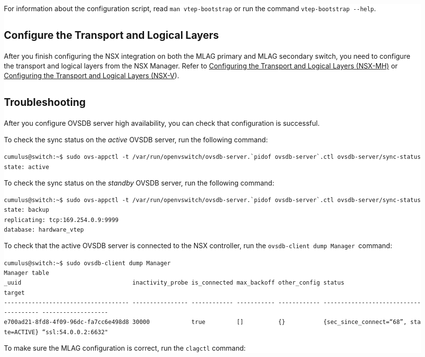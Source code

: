 For information about the configuration script, read `man
vtep-bootstrap` or run the command `vtep-bootstrap --help`.

## <span id="src-83628606584_OVSDBServerHighAvailability-active-config-transport-logical" class="confluence-anchor-link"></span><span>Configure the Transport and Logical Layers</span>

After you finish configuring the NSX integration on both the MLAG
primary and MLAG secondary switch, you need to configure the transport
and logical layers from the NSX Manager. Refer to [Configuring the
Transport and Logical Layers
(NSX-MH)](Integrating-Hardware-VTEPs-with-VMware-NSX-MH.html#src-83627966520_IntegratingHardwareVTEPswithVMwareNSX-MH-config-transport-logical)
or [Configuring the Transport and Logical Layers
(NSX-V](Integrating-Hardware-VTEPs-with-VMware-NSX-V.html#src-83628236547_IntegratingHardwareVTEPswithVMwareNSX-V-V-config-transport-logical)).

## <span>Troubleshooting</span>

After you configure OVSDB server high availability, you can check that
configuration is successful.

To check the sync status on the *active* OVSDB server, run the following
command:

    cumulus@switch:~$ sudo ovs-appctl -t /var/run/openvswitch/ovsdb-server.`pidof ovsdb-server`.ctl ovsdb-server/sync-status
    state: active

To check the sync status on the *standby* OVSDB server, run the
following command:

    cumulus@switch:~$ sudo ovs-appctl -t /var/run/openvswitch/ovsdb-server.`pidof ovsdb-server`.ctl ovsdb-server/sync-status
    state: backup
    replicating: tcp:169.254.0.9:9999
    database: hardware_vtep

To check that the active OVSDB server is connected to the NSX
controller, run the ` ovsdb-client dump Manager  `command:

    cumulus@switch:~$ sudo ovsdb-client dump Manager
    Manager table
    _uuid                                inactivity_probe is_connected max_backoff other_config status                                 target
    ------------------------------------ ---------------- ------------ ----------- ------------ -------------------------------------- -------------------
    e700ad21-8fd8-4f09-96dc-fa7cc6e498d8 30000            true         []          {}           {sec_since_connect=“68”, state=ACTIVE} “ssl:54.0.0.2:6632"

To make sure the MLAG configuration is correct, run the `clagctl`
command:
